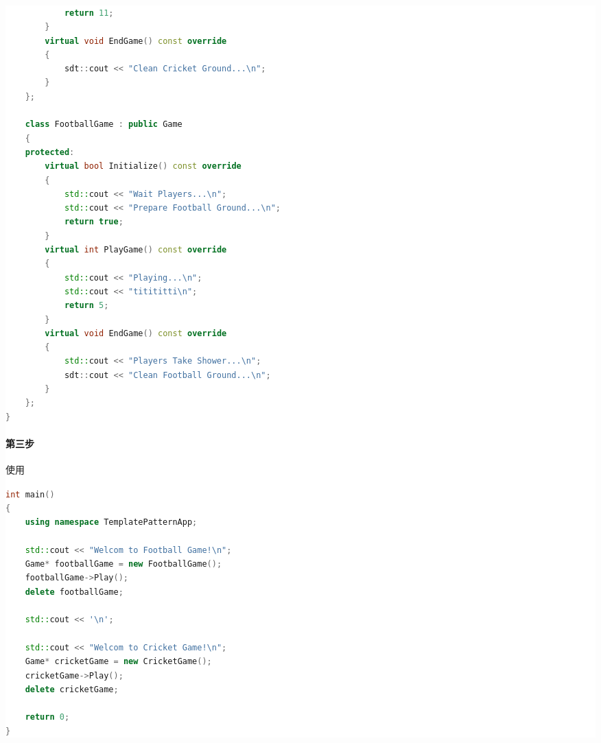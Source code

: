 ````c++
            return 11;
        }
        virtual void EndGame() const override
        {
            sdt::cout << "Clean Cricket Ground...\n";
        }
    };
    
    class FootballGame : public Game
    {
    protected:
        virtual bool Initialize() const override
        {
            std::cout << "Wait Players...\n";
            std::cout << "Prepare Football Ground...\n";
            return true;
        }
        virtual int PlayGame() const override
        {
            std::cout << "Playing...\n";
            std::cout << "titititti\n";
            return 5;
        }
        virtual void EndGame() const override
        {
            std::cout << "Players Take Shower...\n";
            sdt::cout << "Clean Football Ground...\n";
        }
    };
}
````

#### 第三步

使用

````c++
int main()
{
    using namespace TemplatePatternApp;

    std::cout << "Welcom to Football Game!\n";
    Game* footballGame = new FootballGame();    
    footballGame->Play();
    delete footballGame;

    std::cout << '\n';

    std::cout << "Welcom to Cricket Game!\n";
    Game* cricketGame = new CricketGame();
    cricketGame->Play();
    delete cricketGame;

    return 0;
}
````
